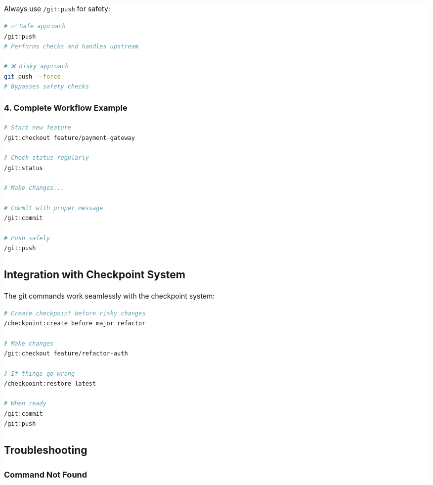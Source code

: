 Always use `/git:push` for safety:
```bash
# ✅ Safe approach
/git:push
# Performs checks and handles upstream

# ❌ Risky approach
git push --force
# Bypasses safety checks
```

### 4. Complete Workflow Example

```bash
# Start new feature
/git:checkout feature/payment-gateway

# Check status regularly
/git:status

# Make changes...

# Commit with proper message
/git:commit

# Push safely
/git:push
```

## Integration with Checkpoint System

The git commands work seamlessly with the checkpoint system:

```bash
# Create checkpoint before risky changes
/checkpoint:create before major refactor

# Make changes
/git:checkout feature/refactor-auth

# If things go wrong
/checkpoint:restore latest

# When ready
/git:commit
/git:push
```

## Troubleshooting

### Command Not Found
